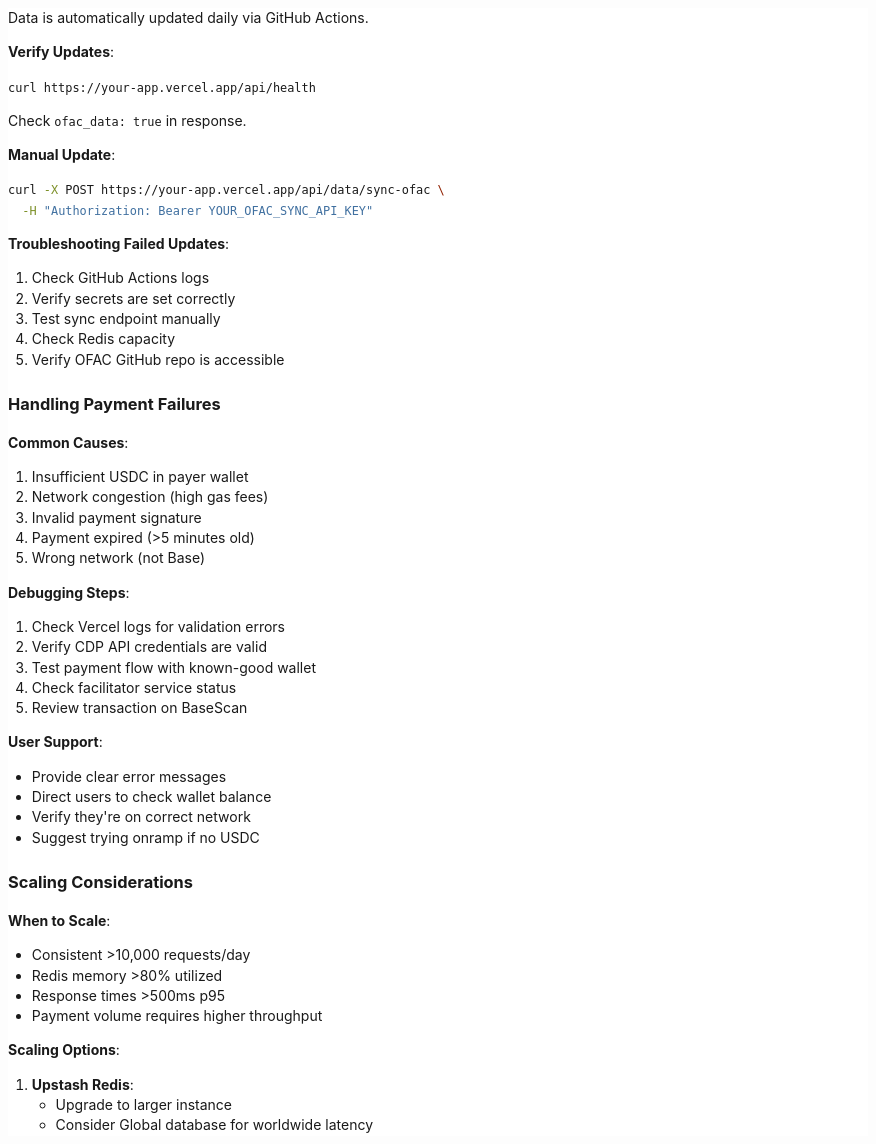 Data is automatically updated daily via GitHub Actions.

**Verify Updates**:
```bash
curl https://your-app.vercel.app/api/health
```

Check `ofac_data: true` in response.

**Manual Update**:
```bash
curl -X POST https://your-app.vercel.app/api/data/sync-ofac \
  -H "Authorization: Bearer YOUR_OFAC_SYNC_API_KEY"
```

**Troubleshooting Failed Updates**:
1. Check GitHub Actions logs
2. Verify secrets are set correctly
3. Test sync endpoint manually
4. Check Redis capacity
5. Verify OFAC GitHub repo is accessible

### Handling Payment Failures

**Common Causes**:
1. Insufficient USDC in payer wallet
2. Network congestion (high gas fees)
3. Invalid payment signature
4. Payment expired (>5 minutes old)
5. Wrong network (not Base)

**Debugging Steps**:
1. Check Vercel logs for validation errors
2. Verify CDP API credentials are valid
3. Test payment flow with known-good wallet
4. Check facilitator service status
5. Review transaction on BaseScan

**User Support**:
- Provide clear error messages
- Direct users to check wallet balance
- Verify they're on correct network
- Suggest trying onramp if no USDC

### Scaling Considerations

**When to Scale**:
- Consistent >10,000 requests/day
- Redis memory >80% utilized
- Response times >500ms p95
- Payment volume requires higher throughput

**Scaling Options**:
1. **Upstash Redis**:
   - Upgrade to larger instance
   - Consider Global database for worldwide latency
